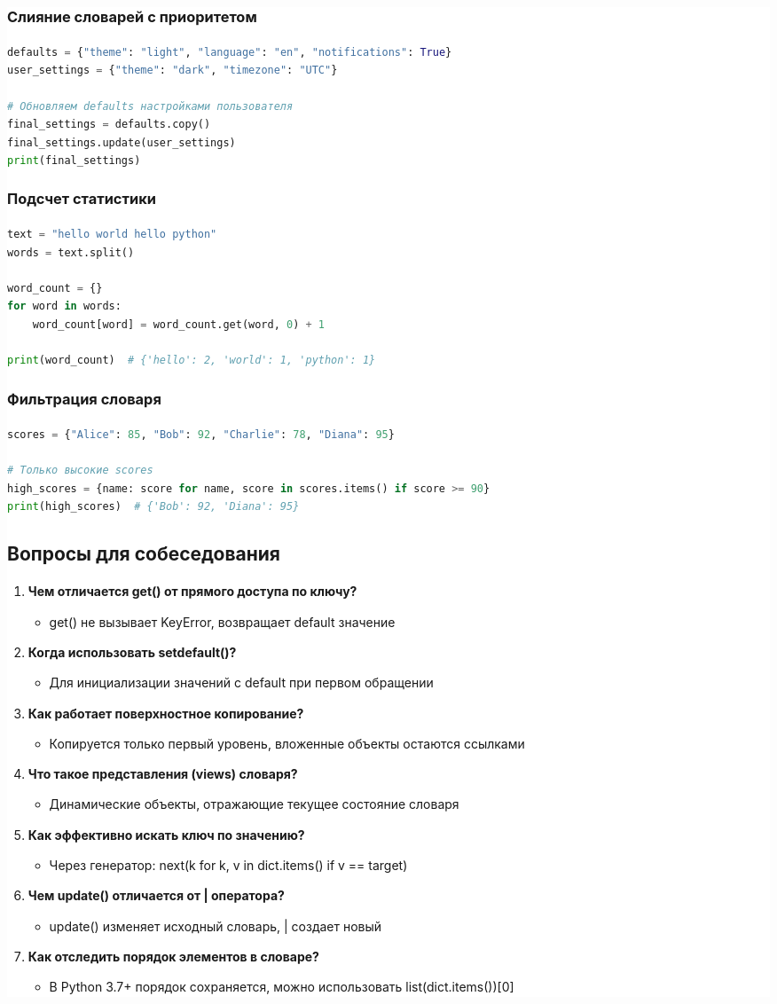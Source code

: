 ### Слияние словарей с приоритетом
```python
defaults = {"theme": "light", "language": "en", "notifications": True}
user_settings = {"theme": "dark", "timezone": "UTC"}

# Обновляем defaults настройками пользователя
final_settings = defaults.copy()
final_settings.update(user_settings)
print(final_settings)
```

### Подсчет статистики
```python
text = "hello world hello python"
words = text.split()

word_count = {}
for word in words:
    word_count[word] = word_count.get(word, 0) + 1

print(word_count)  # {'hello': 2, 'world': 1, 'python': 1}
```

### Фильтрация словаря
```python
scores = {"Alice": 85, "Bob": 92, "Charlie": 78, "Diana": 95}

# Только высокие scores
high_scores = {name: score for name, score in scores.items() if score >= 90}
print(high_scores)  # {'Bob': 92, 'Diana': 95}
```

## Вопросы для собеседования

1. **Чем отличается get() от прямого доступа по ключу?**
   - get() не вызывает KeyError, возвращает default значение

2. **Когда использовать setdefault()?**
   - Для инициализации значений с default при первом обращении

3. **Как работает поверхностное копирование?**
   - Копируется только первый уровень, вложенные объекты остаются ссылками

4. **Что такое представления (views) словаря?**
   - Динамические объекты, отражающие текущее состояние словаря

5. **Как эффективно искать ключ по значению?**
   - Через генератор: next(k for k, v in dict.items() if v == target)

6. **Чем update() отличается от | оператора?**
   - update() изменяет исходный словарь, | создает новый

7. **Как отследить порядок элементов в словаре?**
   - В Python 3.7+ порядок сохраняется, можно использовать list(dict.items())[0]
